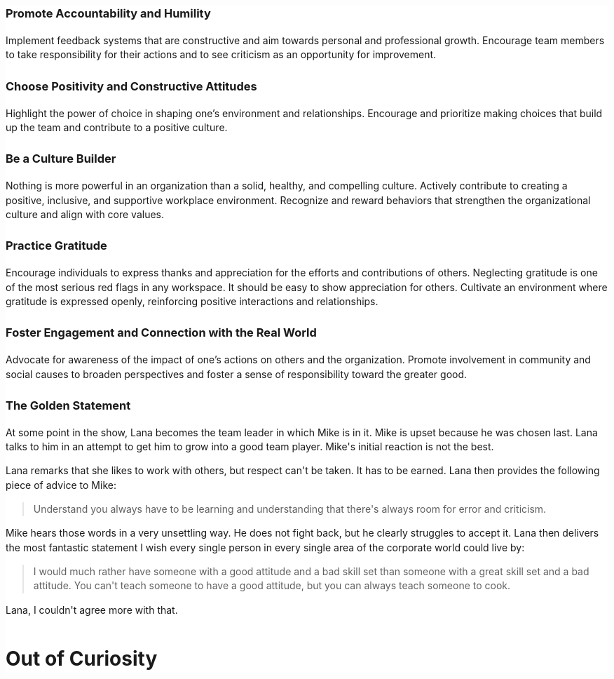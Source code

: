 ### Promote Accountability and Humility

Implement feedback systems that are constructive and aim towards personal and professional growth. Encourage team members to take responsibility for their actions and to see criticism as an opportunity for improvement.

### Choose Positivity and Constructive Attitudes

Highlight the power of choice in shaping one’s environment and relationships. Encourage and prioritize making choices that build up the team and contribute to a positive culture.

### Be a Culture Builder

Nothing is more powerful in an organization than a solid, healthy, and compelling culture. Actively contribute to creating a positive, inclusive, and supportive workplace environment. Recognize and reward behaviors that strengthen the organizational culture and align with core values.

### Practice Gratitude

Encourage individuals to express thanks and appreciation for the efforts and contributions of others. Neglecting gratitude is one of the most serious red flags in any workspace. It should be easy to show appreciation for others. Cultivate an environment where gratitude is expressed openly, reinforcing positive interactions and relationships.

### Foster Engagement and Connection with the Real World

Advocate for awareness of the impact of one’s actions on others and the organization. Promote involvement in community and social causes to broaden perspectives and foster a sense of responsibility toward the greater good.

### The Golden Statement

At some point in the show, Lana becomes the team leader in which Mike is in it. Mike is upset because he was chosen last. Lana talks to him in an attempt to get him to grow into a good team player. Mike's initial reaction is not the best. 

Lana remarks that she likes to work with others, but respect can't be taken. It has to be earned. Lana then provides the following piece of advice to Mike:

> Understand you always have to be learning and understanding that there's always room for error and criticism.

Mike hears those words in a very unsettling way. He does not fight back, but he clearly struggles to accept it. Lana then delivers the most fantastic statement I wish every single person in every single area of the corporate world could live by:

> I would much rather have someone with a good attitude and a bad skill set than someone with a great skill set and a bad attitude. You can't teach someone to have a good attitude, but you can always teach someone to cook.

Lana, I couldn't agree more with that.

# Out of Curiosity
